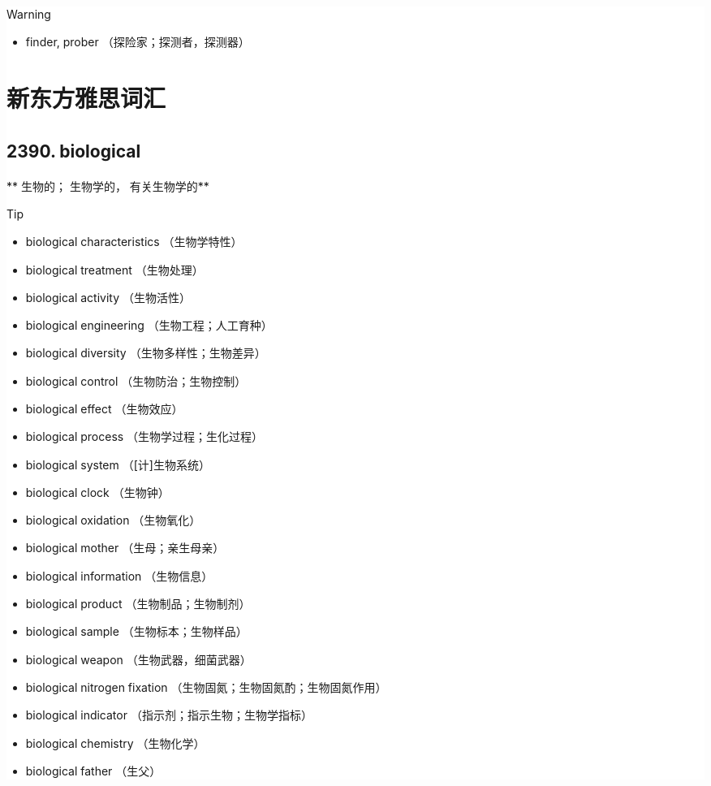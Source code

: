 > [!WARNING]
>
> - finder, prober （探险家；探测者，探测器）
>

# 新东方雅思词汇

## 2390. biological

** 生物的； 生物学的， 有关生物学的**

> [!TIP]
>
> - biological characteristics （生物学特性）
>
> - biological treatment （生物处理）
>
> - biological activity （生物活性）
>
> - biological engineering （生物工程；人工育种）
>
> - biological diversity （生物多样性；生物差异）
>
> - biological control （生物防治；生物控制）
>
> - biological effect （生物效应）
>
> - biological process （生物学过程；生化过程）
>
> - biological system （[计]生物系统）
>
> - biological clock （生物钟）
>
> - biological oxidation （生物氧化）
>
> - biological mother （生母；亲生母亲）
>
> - biological information （生物信息）
>
> - biological product （生物制品；生物制剂）
>
> - biological sample （生物标本；生物样品）
>
> - biological weapon （生物武器，细菌武器）
>
> - biological nitrogen fixation （生物固氮；生物固氮酌；生物固氮作用）
>
> - biological indicator （指示剂；指示生物；生物学指标）
>
> - biological chemistry （生物化学）
>
> - biological father （生父）
>
